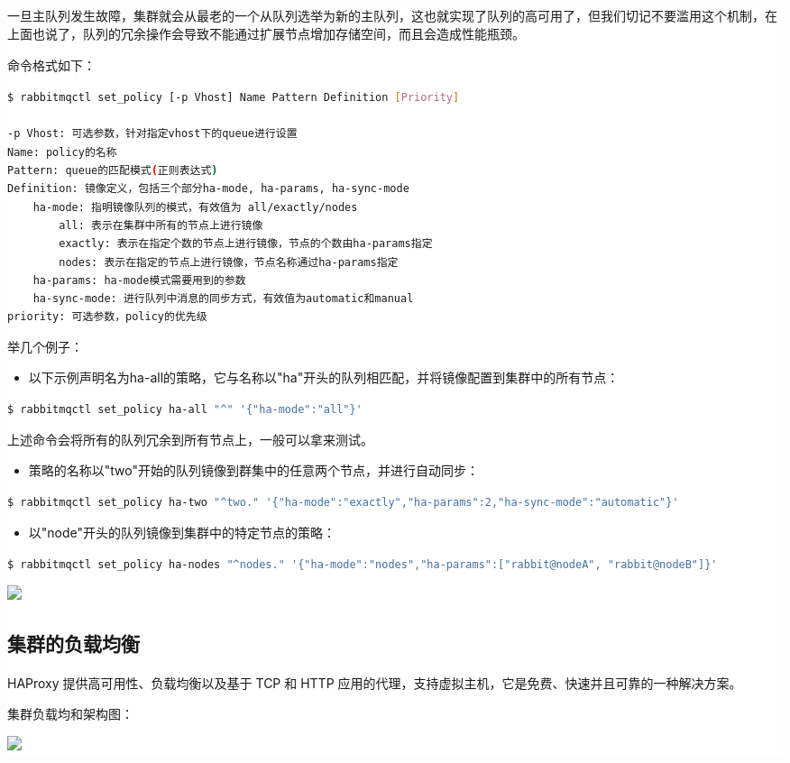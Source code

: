一旦主队列发生故障，集群就会从最老的一个从队列选举为新的主队列，这也就实现了队列的高可用了，但我们切记不要滥用这个机制，在上面也说了，队列的冗余操作会导致不能通过扩展节点增加存储空间，而且会造成性能瓶颈。

命令格式如下：

```bash
$ rabbitmqctl set_policy [-p Vhost] Name Pattern Definition [Priority]

-p Vhost: 可选参数，针对指定vhost下的queue进行设置
Name: policy的名称
Pattern: queue的匹配模式(正则表达式)
Definition: 镜像定义，包括三个部分ha-mode, ha-params, ha-sync-mode
    ha-mode: 指明镜像队列的模式，有效值为 all/exactly/nodes
        all: 表示在集群中所有的节点上进行镜像
        exactly: 表示在指定个数的节点上进行镜像，节点的个数由ha-params指定
        nodes: 表示在指定的节点上进行镜像，节点名称通过ha-params指定
    ha-params: ha-mode模式需要用到的参数
    ha-sync-mode: 进行队列中消息的同步方式，有效值为automatic和manual
priority: 可选参数，policy的优先级
```

举几个例子：

- 以下示例声明名为ha-all的策略，它与名称以"ha"开头的队列相匹配，并将镜像配置到集群中的所有节点：

```bash
$ rabbitmqctl set_policy ha-all "^" '{"ha-mode":"all"}'
```

上述命令会将所有的队列冗余到所有节点上，一般可以拿来测试。

- 策略的名称以"two"开始的队列镜像到群集中的任意两个节点，并进行自动同步：

```bash
$ rabbitmqctl set_policy ha-two "^two." '{"ha-mode":"exactly","ha-params":2,"ha-sync-mode":"automatic"}'
```

- 以"node"开头的队列镜像到集群中的特定节点的策略：

```bash
$ rabbitmqctl set_policy ha-nodes "^nodes." '{"ha-mode":"nodes","ha-params":["rabbit@nodeA", "rabbit@nodeB"]}'
```



![](https://gitee.com/objcoding/md-picture/raw/master/img/rabbit_mq_12.png)





## 集群的负载均衡

HAProxy 提供高可用性、负载均衡以及基于 TCP 和 HTTP 应用的代理，支持虚拟主机，它是免费、快速并且可靠的一种解决方案。

集群负载均和架构图：

![](https://gitee.com/objcoding/md-picture/raw/master/img/rabbit_mq_10.png)

